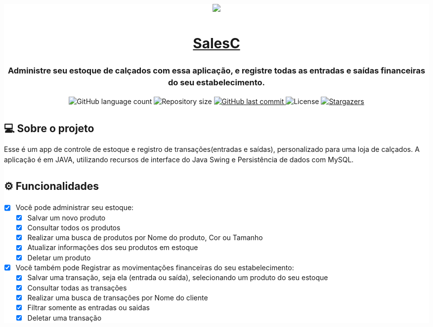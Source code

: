


<div align="center">
<img src="https://user-images.githubusercontent.com/74741895/204615217-dd1eb1ca-04f1-4814-9f27-e7b1904139b8.png" />
<h1 >
   <a href="#" alt="SalesC"> SalesC </a>
</h1>
</div>

<h3 align="center">
    Administre seu estoque de calçados com essa aplicação, e registre todas as entradas e saídas financeiras do seu estabelecimento.
</h3>

<p>

<p align="center">

  <img alt="GitHub language count" src="https://img.shields.io/github/languages/count/viniciusfal/SalesC?color=%2304D361">

  <img alt="Repository size" src="https://img.shields.io/github/repo-size/viniciusfal/SalesC">
  
  <a href="https://github.com/tgmarinho/README-ecoleta/commits/master">
    <img alt="GitHub last commit" src="https://img.shields.io/github/last-commit/viniciusfal/SalesC">
  </a>
    
   <img alt="License" src="https://img.shields.io/badge/license-MIT-pink">
   
  <a href="https://www.linkedin.com/in/vinicius-dev-silva/">
    <img alt="Stargazers" src="https://img.shields.io/badge/Perfil-Linkedin-%237159c1?style=flat&logo=ghost">
    </a>
    
</p>

## 💻 Sobre o projeto

Esse é um app de controle de estoque e registro de transações(entradas e saídas), personalizado para uma loja de calçados. A aplicação é em JAVA, utilizando recursos de interface do Java Swing e Persistência de dados com MySQL.



## ⚙️ Funcionalidades

- [x] Você pode administrar seu estoque:
  - [x] Salvar um novo produto
  - [x] Consultar todos os produtos
  - [x] Realizar uma busca de produtos por Nome do produto, Cor ou Tamanho
  - [x] Atualizar informações dos seu produtos em estoque
  - [x] Deletar um produto
  
- [x] Você também pode Registrar as movimentações financeiras do seu estabelecimento:
  - [x] Salvar uma transação, seja ela (entrada ou saída), selecionando um produto do seu estoque
  - [x] Consultar todas as transações
  - [x] Realizar uma busca de transações por Nome do cliente
  - [x] Filtrar somente as entradas ou saidas
  - [x] Deletar uma transação   
